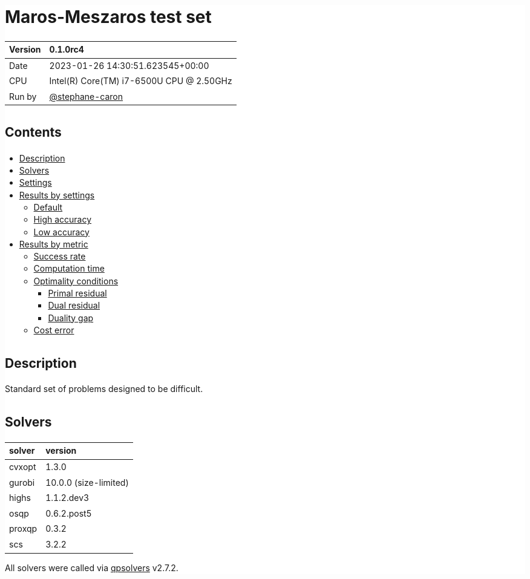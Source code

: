 # Maros-Meszaros test set

| Version | 0.1.0rc4 |
|:--------|:--------------------|
| Date    | 2023-01-26 14:30:51.623545+00:00 |
| CPU     | Intel(R) Core(TM) i7-6500U CPU @ 2.50GHz |
| Run by  | [@stephane-caron](https://github.com/stephane-caron/) |

## Contents

* [Description](#description)
* [Solvers](#solvers)
* [Settings](#settings)
* [Results by settings](#results-by-settings)
    * [Default](#default)
    * [High accuracy](#high-accuracy)
    * [Low accuracy](#low-accuracy)
* [Results by metric](#results-by-metric)
    * [Success rate](#success-rate)
    * [Computation time](#computation-time)
    * [Optimality conditions](#optimality-conditions)
        * [Primal residual](#primal-residual)
        * [Dual residual](#dual-residual)
        * [Duality gap](#duality-gap)
    * [Cost error](#cost-error)

## Description

Standard set of problems designed to be difficult.

## Solvers

| solver   | version               |
|:---------|:----------------------|
| cvxopt   | 1.3.0                 |
| gurobi   | 10.0.0 (size-limited) |
| highs    | 1.1.2.dev3            |
| osqp     | 0.6.2.post5           |
| proxqp   | 0.3.2                 |
| scs      | 3.2.2                 |

All solvers were called via
[qpsolvers](https://github.com/stephane-caron/qpsolvers)
v2.7.2.
